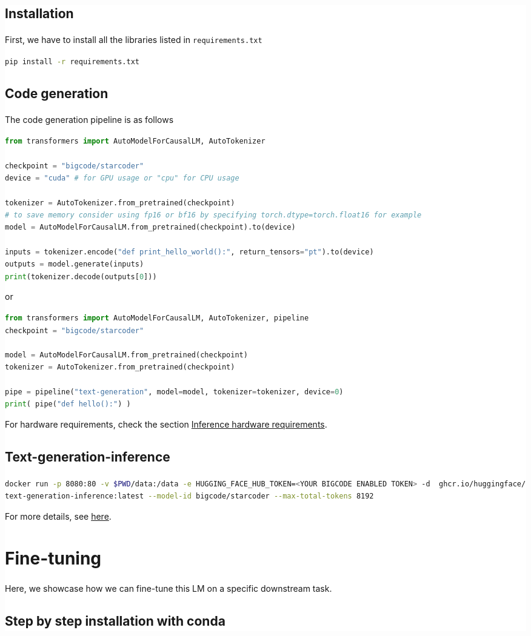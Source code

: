 ## Installation
First, we have to install all the libraries listed in `requirements.txt`
```bash
pip install -r requirements.txt
```
## Code generation
The code generation pipeline is as follows

```python
from transformers import AutoModelForCausalLM, AutoTokenizer

checkpoint = "bigcode/starcoder"
device = "cuda" # for GPU usage or "cpu" for CPU usage

tokenizer = AutoTokenizer.from_pretrained(checkpoint)
# to save memory consider using fp16 or bf16 by specifying torch.dtype=torch.float16 for example
model = AutoModelForCausalLM.from_pretrained(checkpoint).to(device)

inputs = tokenizer.encode("def print_hello_world():", return_tensors="pt").to(device)
outputs = model.generate(inputs)
print(tokenizer.decode(outputs[0]))
```
or
```python
from transformers import AutoModelForCausalLM, AutoTokenizer, pipeline
checkpoint = "bigcode/starcoder"

model = AutoModelForCausalLM.from_pretrained(checkpoint)
tokenizer = AutoTokenizer.from_pretrained(checkpoint)

pipe = pipeline("text-generation", model=model, tokenizer=tokenizer, device=0)
print( pipe("def hello():") )
```
For hardware requirements, check the section [Inference hardware requirements](#inference-hardware-requirements).

## Text-generation-inference

```bash
docker run -p 8080:80 -v $PWD/data:/data -e HUGGING_FACE_HUB_TOKEN=<YOUR BIGCODE ENABLED TOKEN> -d  ghcr.io/huggingface/text-generation-inference:latest --model-id bigcode/starcoder --max-total-tokens 8192
```
For more details, see [here](https://github.com/huggingface/text-generation-inference).

# Fine-tuning

Here, we showcase how we can fine-tune this LM on a specific downstream task.

## Step by step installation with conda 

